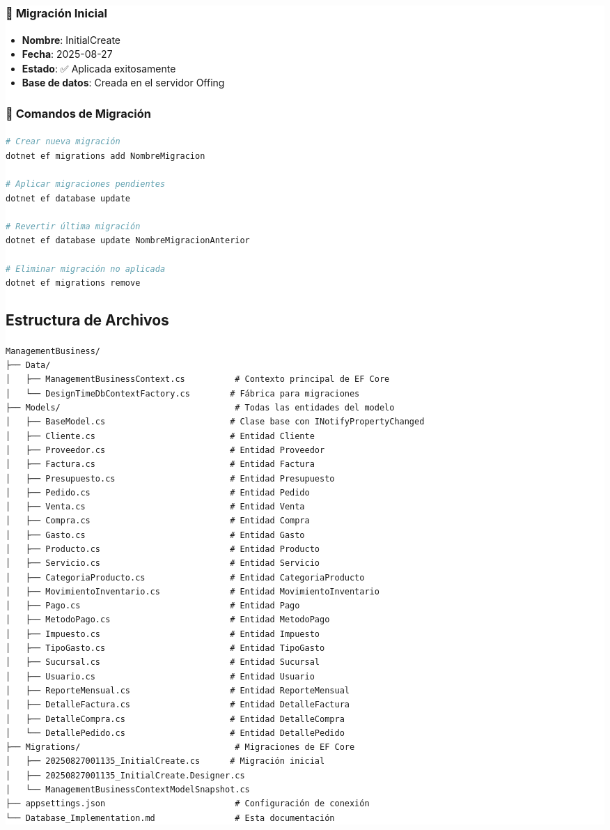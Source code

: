 ### 📝 **Migración Inicial**
- **Nombre**: InitialCreate
- **Fecha**: 2025-08-27
- **Estado**: ✅ Aplicada exitosamente
- **Base de datos**: Creada en el servidor Offing

### 🔧 **Comandos de Migración**
```bash
# Crear nueva migración
dotnet ef migrations add NombreMigracion

# Aplicar migraciones pendientes
dotnet ef database update

# Revertir última migración
dotnet ef database update NombreMigracionAnterior

# Eliminar migración no aplicada
dotnet ef migrations remove
```

## Estructura de Archivos

```
ManagementBusiness/
├── Data/
│   ├── ManagementBusinessContext.cs          # Contexto principal de EF Core
│   └── DesignTimeDbContextFactory.cs        # Fábrica para migraciones
├── Models/                                   # Todas las entidades del modelo
│   ├── BaseModel.cs                         # Clase base con INotifyPropertyChanged
│   ├── Cliente.cs                           # Entidad Cliente
│   ├── Proveedor.cs                         # Entidad Proveedor
│   ├── Factura.cs                           # Entidad Factura
│   ├── Presupuesto.cs                       # Entidad Presupuesto
│   ├── Pedido.cs                            # Entidad Pedido
│   ├── Venta.cs                             # Entidad Venta
│   ├── Compra.cs                            # Entidad Compra
│   ├── Gasto.cs                             # Entidad Gasto
│   ├── Producto.cs                          # Entidad Producto
│   ├── Servicio.cs                          # Entidad Servicio
│   ├── CategoriaProducto.cs                 # Entidad CategoriaProducto
│   ├── MovimientoInventario.cs              # Entidad MovimientoInventario
│   ├── Pago.cs                              # Entidad Pago
│   ├── MetodoPago.cs                        # Entidad MetodoPago
│   ├── Impuesto.cs                          # Entidad Impuesto
│   ├── TipoGasto.cs                         # Entidad TipoGasto
│   ├── Sucursal.cs                          # Entidad Sucursal
│   ├── Usuario.cs                           # Entidad Usuario
│   ├── ReporteMensual.cs                    # Entidad ReporteMensual
│   ├── DetalleFactura.cs                    # Entidad DetalleFactura
│   ├── DetalleCompra.cs                     # Entidad DetalleCompra
│   └── DetallePedido.cs                     # Entidad DetallePedido
├── Migrations/                               # Migraciones de EF Core
│   ├── 20250827001135_InitialCreate.cs      # Migración inicial
│   ├── 20250827001135_InitialCreate.Designer.cs
│   └── ManagementBusinessContextModelSnapshot.cs
├── appsettings.json                          # Configuración de conexión
└── Database_Implementation.md                # Esta documentación
```
